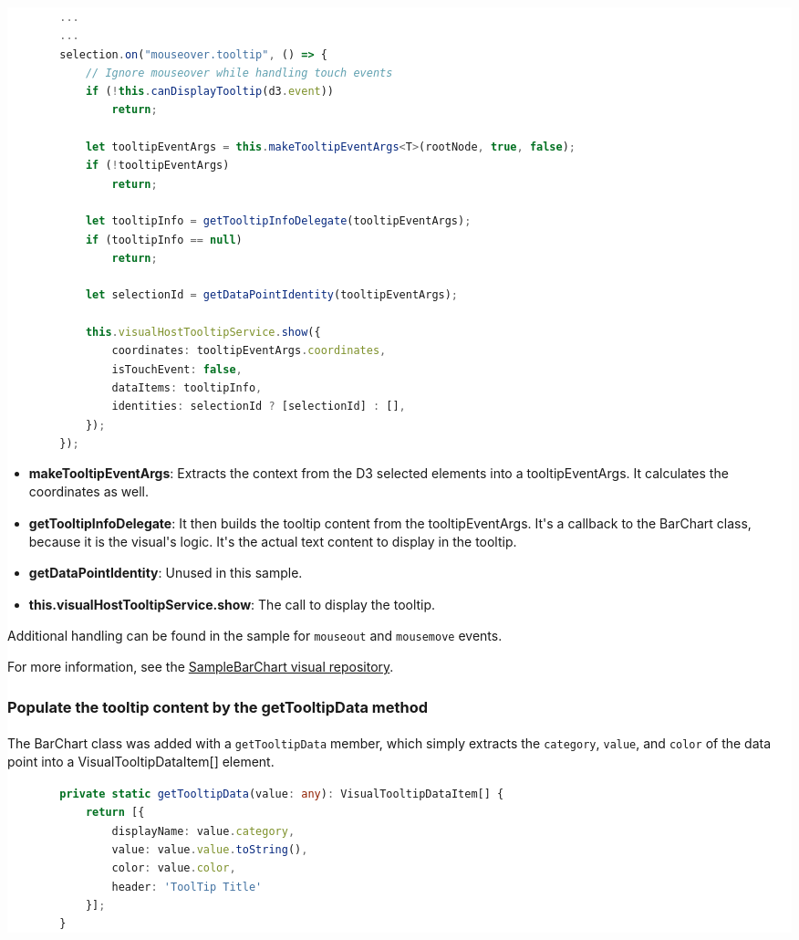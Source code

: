 ```typescript
        ...
        ...
        selection.on("mouseover.tooltip", () => {
            // Ignore mouseover while handling touch events
            if (!this.canDisplayTooltip(d3.event))
                return;

            let tooltipEventArgs = this.makeTooltipEventArgs<T>(rootNode, true, false);
            if (!tooltipEventArgs)
                return;

            let tooltipInfo = getTooltipInfoDelegate(tooltipEventArgs);
            if (tooltipInfo == null)
                return;

            let selectionId = getDataPointIdentity(tooltipEventArgs);

            this.visualHostTooltipService.show({
                coordinates: tooltipEventArgs.coordinates,
                isTouchEvent: false,
                dataItems: tooltipInfo,
                identities: selectionId ? [selectionId] : [],
            });
        });
```

* **makeTooltipEventArgs**: Extracts the context from the D3 selected elements into a tooltipEventArgs. It calculates the coordinates as well.

* **getTooltipInfoDelegate**: It then builds the tooltip content from the tooltipEventArgs. It's a callback to the BarChart class, because it is the visual's logic. It's the actual text content to display in the tooltip.

* **getDataPointIdentity**: Unused in this sample.

* **this.visualHostTooltipService.show**: The call to display the tooltip.  

Additional handling can be found in the sample for `mouseout` and `mousemove` events.

For more information, see the [SampleBarChart visual repository](https://github.com/Microsoft/PowerBI-visuals-sampleBarChart/commit/981b021612d7b333adffe9f723ab27783c76fb14).

### Populate the tooltip content by the getTooltipData method

The BarChart class was added with a `getTooltipData` member, which simply extracts the `category`, `value`, and `color` of the data point into a VisualTooltipDataItem[] element.

```typescript
        private static getTooltipData(value: any): VisualTooltipDataItem[] {
            return [{
                displayName: value.category,
                value: value.value.toString(),
                color: value.color,
                header: 'ToolTip Title'
            }];
        }
```
